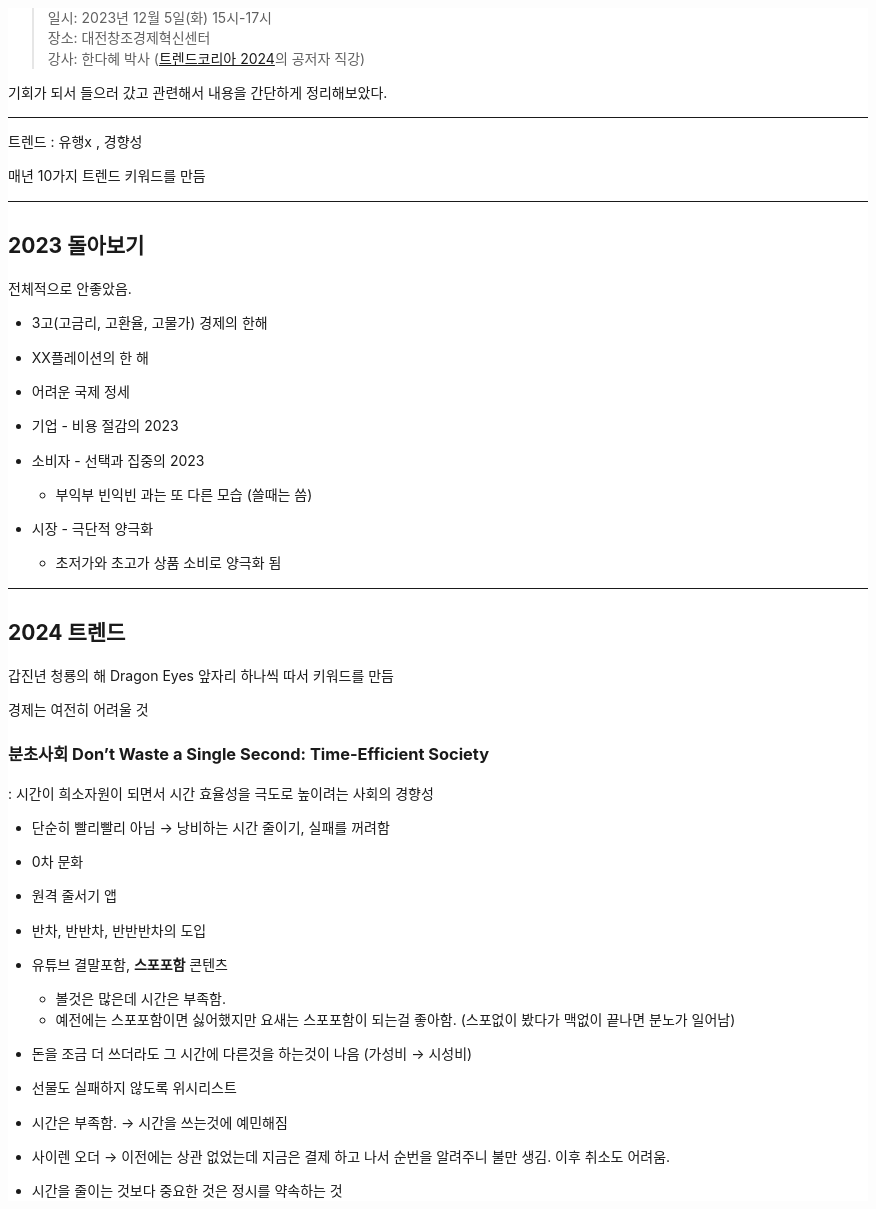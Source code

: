 > 일시: 2023년 12월 5일(화) 15시-17시  
> 장소: 대전창조경제혁신센터  
> 강사: 한다혜 박사 ([트렌드코리아 2024](https://product.kyobobook.co.kr/detail/S000209007998)의 공저자 직강)

기회가 되서 들으러 갔고 관련해서 내용을 간단하게 정리해보았다.

---

트렌드 : 유행x , 경향성

매년 10가지 트렌드 키워드를 만듬

---

## 2023 돌아보기

전체적으로 안좋았음.

- 3고(고금리, 고환율, 고물가) 경제의 한해

- XX플레이션의 한 해

- 어려운 국제 정세

- 기업 - 비용 절감의 2023

- 소비자 - 선택과 집중의 2023

  - 부익부 빈익빈 과는 또 다른 모습 (쓸때는 씀)

- 시장 - 극단적 양극화

  - 초저가와 초고가 상품 소비로 양극화 됨

---

## 2024 트렌드

갑진년 청룡의 해
Dragon Eyes
앞자리 하나씩 따서 키워드를 만듬

경제는 여전히 어려울 것

### 분초사회 Don’t Waste a Single Second: Time-Efficient Society

: 시간이 희소자원이 되면서 시간 효율성을 극도로 높이려는 사회의 경향성

- 단순히 빨리빨리 아님 → 낭비하는 시간 줄이기, 실패를 꺼려함

- 0차 문화
- 원격 줄서기 앱
- 반차, 반반차, 반반반차의 도입
- 유튜브 결말포함, **스포포함** 콘텐츠
  - 볼것은 많은데 시간은 부족함.
  - 예전에는 스포포함이면 싫어했지만 요새는 스포포함이 되는걸 좋아함. (스포없이 봤다가 맥없이 끝나면 분노가 일어남)
- 돈을 조금 더 쓰더라도 그 시간에 다른것을 하는것이 나음 (가성비 → 시성비)
- 선물도 실패하지 않도록 위시리스트
- 시간은 부족함. → 시간을 쓰는것에 예민해짐
- 사이렌 오더 → 이전에는 상관 없었는데 지금은 결제 하고 나서 순번을 알려주니 불만 생김. 이후 취소도 어려움.
- 시간을 줄이는 것보다 중요한 것은 정시를 약속하는 것
